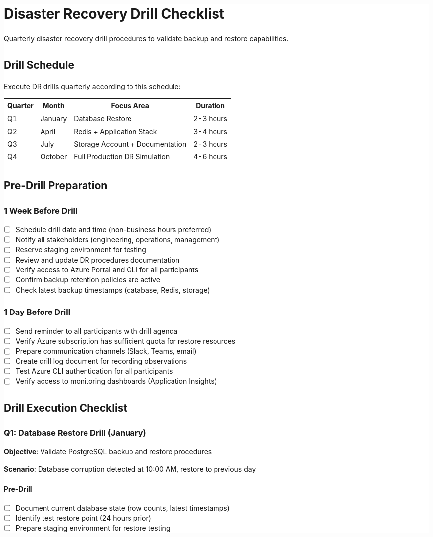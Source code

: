 # Disaster Recovery Drill Checklist

Quarterly disaster recovery drill procedures to validate backup and restore capabilities.

## Drill Schedule

Execute DR drills quarterly according to this schedule:

| Quarter | Month | Focus Area | Duration |
|---------|-------|-----------|----------|
| Q1 | January | Database Restore | 2-3 hours |
| Q2 | April | Redis + Application Stack | 3-4 hours |
| Q3 | July | Storage Account + Documentation | 2-3 hours |
| Q4 | October | Full Production DR Simulation | 4-6 hours |

## Pre-Drill Preparation

### 1 Week Before Drill

- [ ] Schedule drill date and time (non-business hours preferred)
- [ ] Notify all stakeholders (engineering, operations, management)
- [ ] Reserve staging environment for testing
- [ ] Review and update DR procedures documentation
- [ ] Verify access to Azure Portal and CLI for all participants
- [ ] Confirm backup retention policies are active
- [ ] Check latest backup timestamps (database, Redis, storage)

### 1 Day Before Drill

- [ ] Send reminder to all participants with drill agenda
- [ ] Verify Azure subscription has sufficient quota for restore resources
- [ ] Prepare communication channels (Slack, Teams, email)
- [ ] Create drill log document for recording observations
- [ ] Test Azure CLI authentication for all participants
- [ ] Verify access to monitoring dashboards (Application Insights)

## Drill Execution Checklist

### Q1: Database Restore Drill (January)

**Objective**: Validate PostgreSQL backup and restore procedures

**Scenario**: Database corruption detected at 10:00 AM, restore to previous day

#### Pre-Drill

- [ ] Document current database state (row counts, latest timestamps)
- [ ] Identify test restore point (24 hours prior)
- [ ] Prepare staging environment for restore testing
